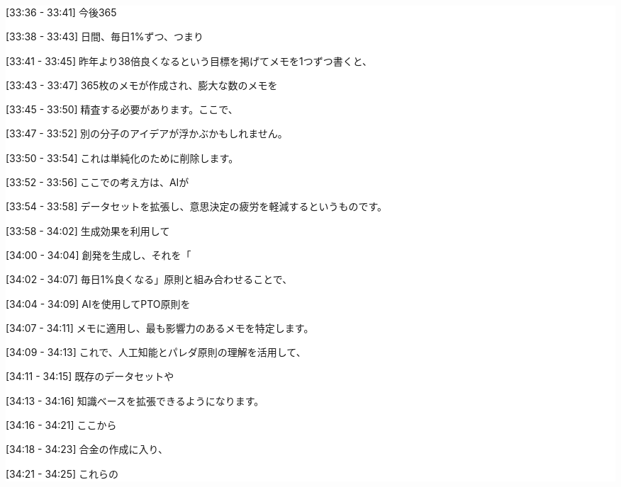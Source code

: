 [33:36 - 33:41]
今後365

[33:38 - 33:43]
日間、毎日1%ずつ、つまり

[33:41 - 33:45]
昨年より38倍良くなるという目標を掲げてメモを1つずつ書くと、

[33:43 - 33:47]
365枚のメモが作成され、膨大な数のメモを

[33:45 - 33:50]
精査する必要があります。ここで、

[33:47 - 33:52]
別の分子のアイデアが浮かぶかもしれません。

[33:50 - 33:54]
これは単純化のために削除します。

[33:52 - 33:56]
ここでの考え方は、AIが

[33:54 - 33:58]
データセットを拡張し、意思決定の疲労を軽減するというものです。

[33:58 - 34:02]
生成効果を利用して

[34:00 - 34:04]
創発を生成し、それを「

[34:02 - 34:07]
毎日1%良くなる」原則と組み合わせることで、

[34:04 - 34:09]
AIを使用してPTO原則を

[34:07 - 34:11]
メモに適用し、最も影響力のあるメモを特定します。

[34:09 - 34:13]
これで、人工知能とパレダ原則の理解を活用して、

[34:11 - 34:15]
既存のデータセットや

[34:13 - 34:16]
知識ベースを拡張できるようになります。

[34:16 - 34:21]
ここから

[34:18 - 34:23]
合金の作成に入り、

[34:21 - 34:25]
これらの
